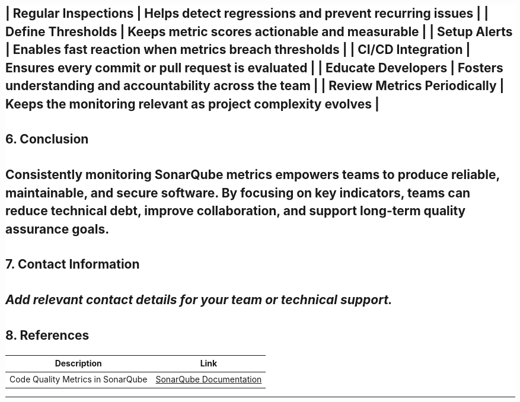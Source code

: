 | Regular Inspections    | Helps detect regressions and prevent recurring issues                         |
| Define Thresholds      | Keeps metric scores actionable and measurable                                 |
| Setup Alerts           | Enables fast reaction when metrics breach thresholds                          |
| CI/CD Integration      | Ensures every commit or pull request is evaluated                             |
| Educate Developers     | Fosters understanding and accountability across the team                      |
| Review Metrics Periodically | Keeps the monitoring relevant as project complexity evolves            |
---
## 6. Conclusion
Consistently monitoring SonarQube metrics empowers teams to produce reliable, maintainable, and secure software. By focusing on key indicators, teams can reduce technical debt, improve collaboration, and support long-term quality assurance goals.
---
## 7. Contact Information
*Add relevant contact details for your team or technical support.*
---
## 8. References
| **Description**                          | **Link**                                                                 |
|------------------------------------------|--------------------------------------------------------------------------|
| Code Quality Metrics in SonarQube        | [SonarQube Documentation](https://docs.sonarsource.com/sonarqube-server/10.7/user-guide/code-metrics/metrics-definition/) |
---
